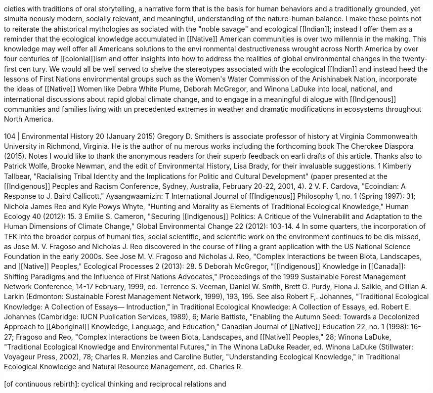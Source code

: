 cieties with traditions of oral storytelling, a narrative form that is the
 basis for human behaviors and a traditionally grounded, yet simulta
 neously modern, socially relevant, and meaningful, understanding of
 the nature-human balance.
 I make these points not to reiterate the ahistorical mythologies as
 sociated with the "noble savage" and ecological [[Indian]]; instead I offer
 them as a reminder that the ecological knowledge accumulated in
 [[Native]] American communities is over two millennia in the making.
 This knowledge may well offer all Americans solutions to the envi
 ronmental destructiveness wrought across North America by over
 four centuries of [[colonial]]ism and offer insights into how to address
 the realities of global environmental changes in the twenty-first cen
 tury. We would all be well served to shelve the stereotypes associated
 with the ecological [[Indian]] and instead heed the lessons of First
 Nations environmental groups such as the Women's Water
 Commission of the Anishinabek Nation, incorporate the ideas of
 [[Native]] Women like Debra White Plume, Deborah McGregor, and
 Winona LaDuke into local, national, and international discussions
 about rapid global climate change, and to engage in a meaningful di
 alogue with [[Indigenous]] communities and families living with un
 precedented extremes in weather and dramatic modifications in
 ecosystems throughout North America.

  104 | Environmental History 20 (January 2015)
 Gregory D. Smithers is associate professor of history at Virginia
 Commonwealth University in Richmond, Virginia. He is the author of nu
 merous works including the forthcoming book The Cherokee Diaspora
 (2015).
 Notes
 I would like to thank the anonymous readers for their superb feedback on earli drafts of this article. Thanks also to Patrick Wolfe, Brooke Newman, and the edit of Environmental History, Lisa Brady, for their invaluable suggestions.
 1 Kimberly Tallbear, "Racialising Tribal Identity and the Implications for Politic and Cultural Development" (paper presented at the [[Indigenous]] Peoples and Racism Conference, Sydney, Australia, February 20-22, 2001, 4).
 2 V. F. Cardova, "Ecoindian: A Response to J. Baird Callicott," Ayaangwaamizin: T International Journal of [[Indigenous]] Philosophy 1, no. 1 (Spring 1997): 31; Nichola James Reo and Kyle Powys Whyte, "Hunting and Morality as Elements of Traditional Ecological Knowledge," Human Ecology 40 (2012): 15.
 3 Emilie S. Cameron, "Securing [[Indigenous]] Politics: A Critique of the Vulnerabilit and Adaptation to the Human Dimensions of Climate Change," Global
 Environmental Change 22 (2012): 103-14.
 4 In some quarters, the incorporation of TEK into the broader corpus of humani
 ties, social scientific, and scientific work on the environment continues to be dis
 missed, as Jose M. V. Fragoso and Nicholas J. Reo discovered in the course of
 filing a grant application with the US National Science Foundation in the early
 2000s. See Jose M. V. Fragoso and Nicholas J. Reo, "Complex Interactions be
 tween Biota, Landscapes, and [[Native]] Peoples," Ecological Processes 2 (2013): 28.
 5 Deborah McGregor, "[[Indigenous]] Knowledge in [[Canada]]: Shifting Paradigms and
 the Influence of First Nations Advocates," Proceedings of the 1999 Sustainable
 Forest Management Network Conference, 14-17 February, 1999, ed. Terrence S.
 Veeman, Daniel W. Smith, Brett G. Purdy, Fiona J. Salkie, and Gillian A. Larkin
 (Edmonton: Sustainable Forest Management Network, 1999), 193, 195. See also
 Robert F,. Johannes, "Traditional Ecological Knowledge: A Collection of Essays—
 Introduction," in Traditional Ecological Knowledge: A Collection of Essays, ed.
 Robert E. Johannes (Cambridge: IUCN Publication Services, 1989), 6; Marie
 Battiste, "Enabling the Autumn Seed: Towards a Decolonized Approach to
 [[Aboriginal]] Knowledge, Language, and Education," Canadian Journal of [[Native]]
 Education 22, no. 1 (1998): 16-27; Fragoso and Reo, "Complex Interactions be
 tween Biota, Landscapes, and [[Native]] Peoples," 28; Winona LaDuke, "Traditional
 Ecological Knowledge and Environmental Futures," in The Winona LaDuke
 Reader, ed. Winona LaDuke (Stillwater: Voyageur Press, 2002), 78; Charles R.
 Menzies and Caroline Butler, "Understanding Ecological Knowledge," in
 Traditional Ecological Knowledge and Natural Resource Management, ed. Charles R.

 [of continuous rebirth]: cyclical thinking and reciprocal relations and